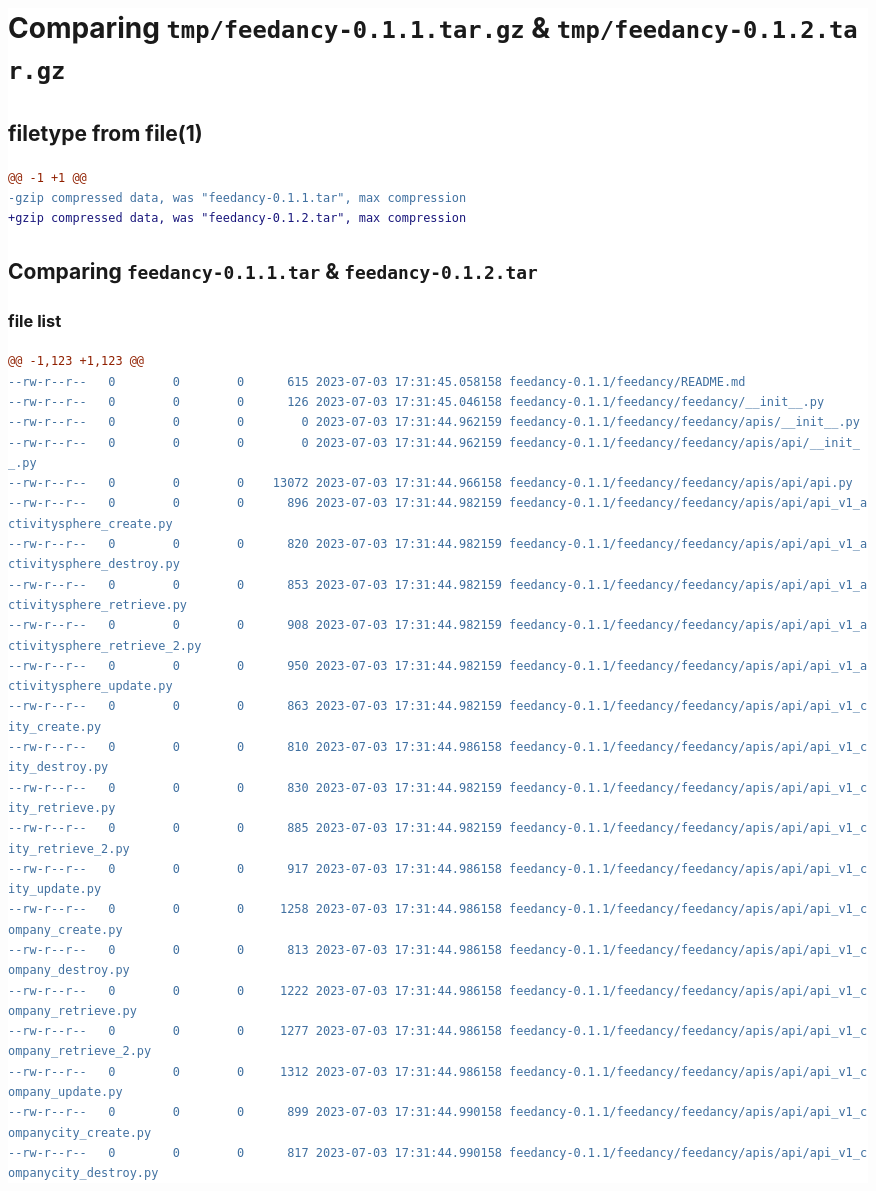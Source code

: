 # Comparing `tmp/feedancy-0.1.1.tar.gz` & `tmp/feedancy-0.1.2.tar.gz`

## filetype from file(1)

```diff
@@ -1 +1 @@
-gzip compressed data, was "feedancy-0.1.1.tar", max compression
+gzip compressed data, was "feedancy-0.1.2.tar", max compression
```

## Comparing `feedancy-0.1.1.tar` & `feedancy-0.1.2.tar`

### file list

```diff
@@ -1,123 +1,123 @@
--rw-r--r--   0        0        0      615 2023-07-03 17:31:45.058158 feedancy-0.1.1/feedancy/README.md
--rw-r--r--   0        0        0      126 2023-07-03 17:31:45.046158 feedancy-0.1.1/feedancy/feedancy/__init__.py
--rw-r--r--   0        0        0        0 2023-07-03 17:31:44.962159 feedancy-0.1.1/feedancy/feedancy/apis/__init__.py
--rw-r--r--   0        0        0        0 2023-07-03 17:31:44.962159 feedancy-0.1.1/feedancy/feedancy/apis/api/__init__.py
--rw-r--r--   0        0        0    13072 2023-07-03 17:31:44.966158 feedancy-0.1.1/feedancy/feedancy/apis/api/api.py
--rw-r--r--   0        0        0      896 2023-07-03 17:31:44.982159 feedancy-0.1.1/feedancy/feedancy/apis/api/api_v1_activitysphere_create.py
--rw-r--r--   0        0        0      820 2023-07-03 17:31:44.982159 feedancy-0.1.1/feedancy/feedancy/apis/api/api_v1_activitysphere_destroy.py
--rw-r--r--   0        0        0      853 2023-07-03 17:31:44.982159 feedancy-0.1.1/feedancy/feedancy/apis/api/api_v1_activitysphere_retrieve.py
--rw-r--r--   0        0        0      908 2023-07-03 17:31:44.982159 feedancy-0.1.1/feedancy/feedancy/apis/api/api_v1_activitysphere_retrieve_2.py
--rw-r--r--   0        0        0      950 2023-07-03 17:31:44.982159 feedancy-0.1.1/feedancy/feedancy/apis/api/api_v1_activitysphere_update.py
--rw-r--r--   0        0        0      863 2023-07-03 17:31:44.982159 feedancy-0.1.1/feedancy/feedancy/apis/api/api_v1_city_create.py
--rw-r--r--   0        0        0      810 2023-07-03 17:31:44.986158 feedancy-0.1.1/feedancy/feedancy/apis/api/api_v1_city_destroy.py
--rw-r--r--   0        0        0      830 2023-07-03 17:31:44.982159 feedancy-0.1.1/feedancy/feedancy/apis/api/api_v1_city_retrieve.py
--rw-r--r--   0        0        0      885 2023-07-03 17:31:44.982159 feedancy-0.1.1/feedancy/feedancy/apis/api/api_v1_city_retrieve_2.py
--rw-r--r--   0        0        0      917 2023-07-03 17:31:44.986158 feedancy-0.1.1/feedancy/feedancy/apis/api/api_v1_city_update.py
--rw-r--r--   0        0        0     1258 2023-07-03 17:31:44.986158 feedancy-0.1.1/feedancy/feedancy/apis/api/api_v1_company_create.py
--rw-r--r--   0        0        0      813 2023-07-03 17:31:44.986158 feedancy-0.1.1/feedancy/feedancy/apis/api/api_v1_company_destroy.py
--rw-r--r--   0        0        0     1222 2023-07-03 17:31:44.986158 feedancy-0.1.1/feedancy/feedancy/apis/api/api_v1_company_retrieve.py
--rw-r--r--   0        0        0     1277 2023-07-03 17:31:44.986158 feedancy-0.1.1/feedancy/feedancy/apis/api/api_v1_company_retrieve_2.py
--rw-r--r--   0        0        0     1312 2023-07-03 17:31:44.986158 feedancy-0.1.1/feedancy/feedancy/apis/api/api_v1_company_update.py
--rw-r--r--   0        0        0      899 2023-07-03 17:31:44.990158 feedancy-0.1.1/feedancy/feedancy/apis/api/api_v1_companycity_create.py
--rw-r--r--   0        0        0      817 2023-07-03 17:31:44.990158 feedancy-0.1.1/feedancy/feedancy/apis/api/api_v1_companycity_destroy.py
```